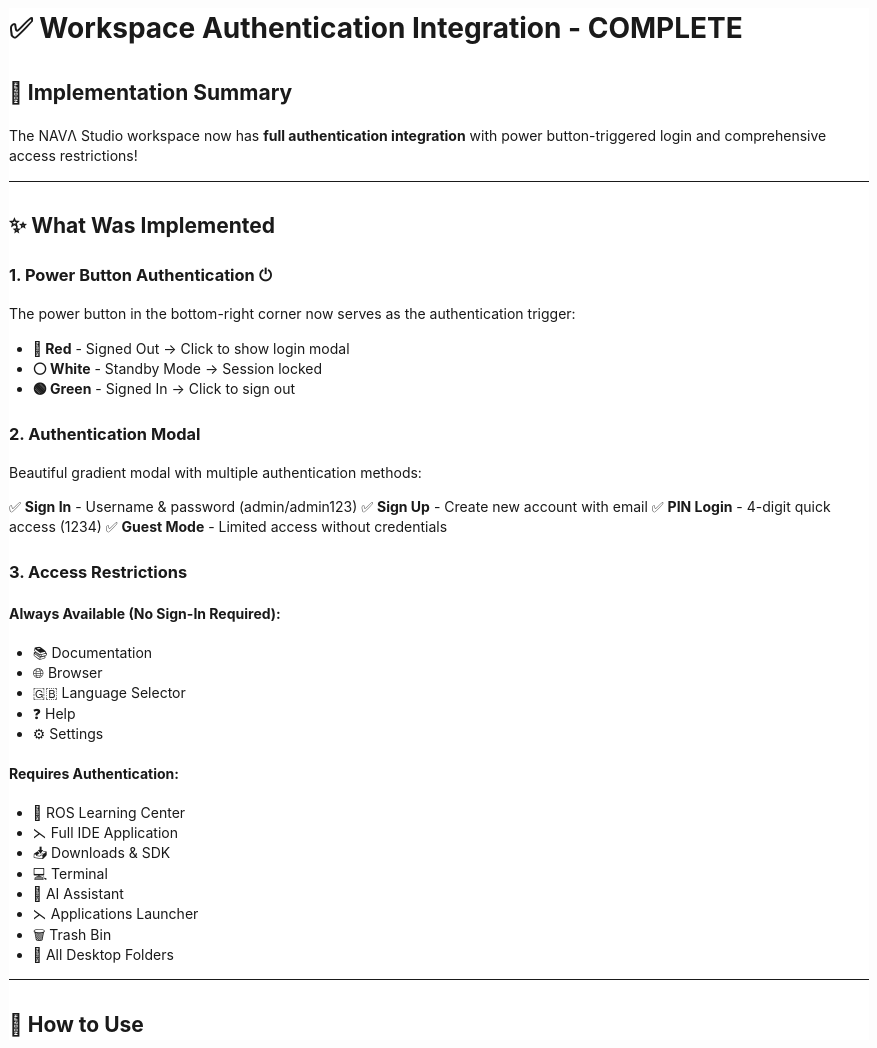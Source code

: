 # ✅ Workspace Authentication Integration - COMPLETE

## 🎉 Implementation Summary

The NAVΛ Studio workspace now has **full authentication integration** with power button-triggered login and comprehensive access restrictions!

---

## ✨ What Was Implemented

### 1. **Power Button Authentication** ⏻

The power button in the bottom-right corner now serves as the authentication trigger:

- **🔴 Red** - Signed Out → Click to show login modal
- **⚪ White** - Standby Mode → Session locked
- **🟢 Green** - Signed In → Click to sign out

### 2. **Authentication Modal**

Beautiful gradient modal with multiple authentication methods:

✅ **Sign In** - Username & password (admin/admin123)
✅ **Sign Up** - Create new account with email
✅ **PIN Login** - 4-digit quick access (1234)
✅ **Guest Mode** - Limited access without credentials

### 3. **Access Restrictions**

#### **Always Available (No Sign-In Required):**
- 📚 Documentation
- 🌐 Browser
- 🇬🇧 Language Selector
- ❓ Help
- ⚙️ Settings

#### **Requires Authentication:**
- 🦾 ROS Learning Center
- ⋋ Full IDE Application
- 📥 Downloads & SDK
- 💻 Terminal
- 🤖 AI Assistant
- ⋋ Applications Launcher
- 🗑️ Trash Bin
- 📁 All Desktop Folders

---

## 🚀 How to Use
